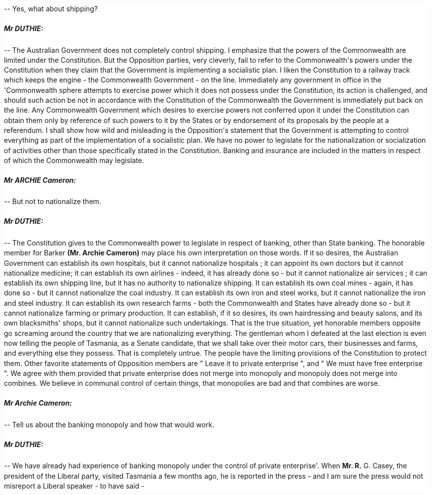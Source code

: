 -- Yes, what about shipping? 

##### Mr DUTHIE:

-- The Australian Government does not completely control shipping. I emphasize that the powers of the Commonwealth are limited under the Constitution. But the Opposition parties, very cleverly, fail to refer to the Commonwealth's powers under the Constitution when they claim that the Government is implementing a socialistic plan. I liken the Constitution to a railway track which keeps the engine - the Commonwealth Government - on the line. Immediately any government in office in the 'Commonwealth sphere attempts to exercise power which it does not possess under the Constitution, its action is challenged, and should such action be not in accordance with the Constitution of the Commonwealth the Government is immediately put back on the line. Any Commonwealth Government which desires to exercise powers not conferred upon it under the Constitution can obtain them only by reference of such powers to it by the States or by endorsement of its proposals by the people at a referendum. I shall show how wild and misleading is the Opposition's statement that the Government is attempting to control everything as part of the implementation of a socialistic plan. We have no power to legislate for the nationalization or socialization of activities other than those specifically stated in the Constitution. Banking and insurance are included in the matters in respect of which the Commonwealth may legislate. 

##### Mr ARCHIE Cameron:

-- But not to nationalize them. 

##### Mr DUTHIE:

-- The Constitution gives to the Commonwealth power to legislate in respect of banking, other than State banking. The honorable member for Barker  **(Mr. Archie Cameron)**  may place his own interpretation on those words. If it so desires, the Australian Government can establish its own hospitals, but it cannot nationalize hospitals ; it can appoint its own doctors but it cannot nationalize medicine; it can establish its own airlines - indeed, it has already done so - but it cannot nationalize air services ; it can establish its own shipping line, but it has no authority to nationalize shipping. It can establish its own coal mines - again, it has done so - but it cannot nationalize the coal industry. It can establish its own iron and steel works, but it cannot nationalize the iron and steel industry. It can establish its own research farms - both the Commonwealth and States have already done so - but it cannot nationalize farming or primary production. It can establish, if it so desires, its own hairdressing and beauty salons, and its own blacksmiths' shops, but it cannot nationalize such undertakings. That is the true situation, yet honorable members opposite go screaming around the country that we are nationalizing everything. The gentleman whom I defeated at the last election is even now telling the people of Tasmania, as a Senate candidate, that we shall take over their motor cars, their businesses and farms, and everything else they possess. That is completely untrue. The people have the limiting provisions of the Constitution to protect them. Other favorite statements of Opposition members are " Leave it to private enterprise ", and " We must have free enterprise ". We agree with them provided that private enterprise does not merge into monopoly and monopoly does not merge into combines. We believe in communal control of certain things, that monopolies are bad and that combines are worse. 

##### Mr Archie Cameron:

-- Tell us about the banking monopoly and how that would work. 

##### Mr DUTHIE:

-- We have already had experience of banking monopoly under the control of private enterprise'. When  **Mr. R.**  G. Casey, the  president  of the Liberal party, visited Tasmania a few months ago, he is reported in the press - and I am sure the press would not misreport a Liberal  speaker  - to have said - 
